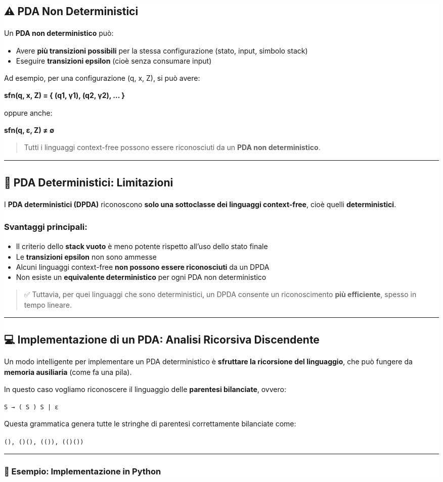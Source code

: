 ## ⚠️ PDA Non Deterministici

Un **PDA non deterministico** può:

- Avere **più transizioni possibili** per la stessa configurazione (stato, input, simbolo stack)
- Eseguire **transizioni epsilon** (cioè senza consumare input)

Ad esempio, per una configurazione (q, x, Z), si può avere:

**sfn(q, x, Z) = { (q1, γ1), (q2, γ2), ... }**

oppure anche:

**sfn(q, ε, Z) ≠ ∅**

> Tutti i linguaggi context-free possono essere riconosciuti da un **PDA non deterministico**.

---

## 🐢 PDA Deterministici: Limitazioni

I **PDA deterministici (DPDA)** riconoscono **solo una sottoclasse dei linguaggi context-free**, cioè quelli **deterministici**.

### Svantaggi principali:

- Il criterio dello **stack vuoto** è meno potente rispetto all’uso dello stato finale
- Le **transizioni epsilon** non sono ammesse
- Alcuni linguaggi context-free **non possono essere riconosciuti** da un DPDA
- Non esiste un **equivalente deterministico** per ogni PDA non deterministico

> ✅ Tuttavia, per quei linguaggi che sono deterministici, un DPDA consente un riconoscimento **più efficiente**, spesso in tempo lineare.

---

## 💻 Implementazione di un PDA: Analisi Ricorsiva Discendente

Un modo intelligente per implementare un PDA deterministico è **sfruttare la ricorsione del linguaggio**, che può fungere da **memoria ausiliaria** (come fa una pila).

In questo caso vogliamo riconoscere il linguaggio delle **parentesi bilanciate**, ovvero:

```
S → ( S ) S | ε
```

Questa grammatica genera tutte le stringhe di parentesi correttamente bilanciate come:

```
(), ()(), (()), (()())
```

---

### 🧪 Esempio: Implementazione in Python
